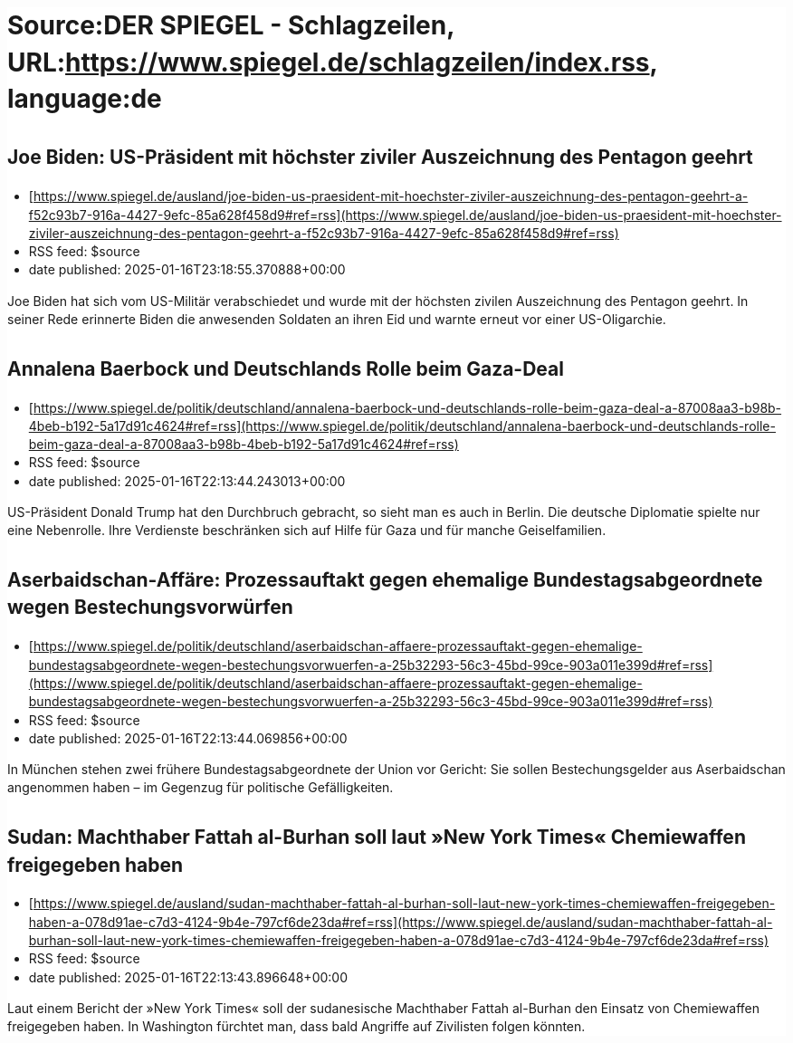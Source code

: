 # Source:DER SPIEGEL - Schlagzeilen, URL:https://www.spiegel.de/schlagzeilen/index.rss, language:de

## Joe Biden: US-Präsident mit höchster ziviler Auszeichnung des Pentagon geehrt
 - [https://www.spiegel.de/ausland/joe-biden-us-praesident-mit-hoechster-ziviler-auszeichnung-des-pentagon-geehrt-a-f52c93b7-916a-4427-9efc-85a628f458d9#ref=rss](https://www.spiegel.de/ausland/joe-biden-us-praesident-mit-hoechster-ziviler-auszeichnung-des-pentagon-geehrt-a-f52c93b7-916a-4427-9efc-85a628f458d9#ref=rss)
 - RSS feed: $source
 - date published: 2025-01-16T23:18:55.370888+00:00

Joe Biden hat sich vom US-Militär verabschiedet und wurde mit der höchsten zivilen Auszeichnung des Pentagon geehrt. In seiner Rede erinnerte Biden die anwesenden Soldaten an ihren Eid und warnte erneut vor einer US-Oligarchie.

## Annalena Baerbock und Deutschlands Rolle beim Gaza-Deal
 - [https://www.spiegel.de/politik/deutschland/annalena-baerbock-und-deutschlands-rolle-beim-gaza-deal-a-87008aa3-b98b-4beb-b192-5a17d91c4624#ref=rss](https://www.spiegel.de/politik/deutschland/annalena-baerbock-und-deutschlands-rolle-beim-gaza-deal-a-87008aa3-b98b-4beb-b192-5a17d91c4624#ref=rss)
 - RSS feed: $source
 - date published: 2025-01-16T22:13:44.243013+00:00

US-Präsident Donald Trump hat den Durchbruch gebracht, so sieht man es auch in Berlin. Die deutsche Diplomatie spielte nur eine Nebenrolle. Ihre Verdienste beschränken sich auf Hilfe für Gaza und für manche Geiselfamilien.

## Aserbaidschan-Affäre: Prozessauftakt gegen ehemalige Bundestagsabgeordnete wegen Bestechungsvorwürfen
 - [https://www.spiegel.de/politik/deutschland/aserbaidschan-affaere-prozessauftakt-gegen-ehemalige-bundestagsabgeordnete-wegen-bestechungsvorwuerfen-a-25b32293-56c3-45bd-99ce-903a011e399d#ref=rss](https://www.spiegel.de/politik/deutschland/aserbaidschan-affaere-prozessauftakt-gegen-ehemalige-bundestagsabgeordnete-wegen-bestechungsvorwuerfen-a-25b32293-56c3-45bd-99ce-903a011e399d#ref=rss)
 - RSS feed: $source
 - date published: 2025-01-16T22:13:44.069856+00:00

In München stehen zwei frühere Bundestagsabgeordnete der Union vor Gericht: Sie sollen Bestechungsgelder aus Aserbaidschan angenommen haben – im Gegenzug für politische Gefälligkeiten.

## Sudan: Machthaber Fattah al-Burhan soll laut »New York Times« Chemiewaffen freigegeben haben
 - [https://www.spiegel.de/ausland/sudan-machthaber-fattah-al-burhan-soll-laut-new-york-times-chemiewaffen-freigegeben-haben-a-078d91ae-c7d3-4124-9b4e-797cf6de23da#ref=rss](https://www.spiegel.de/ausland/sudan-machthaber-fattah-al-burhan-soll-laut-new-york-times-chemiewaffen-freigegeben-haben-a-078d91ae-c7d3-4124-9b4e-797cf6de23da#ref=rss)
 - RSS feed: $source
 - date published: 2025-01-16T22:13:43.896648+00:00

Laut einem Bericht der »New York Times« soll der sudanesische Machthaber Fattah al-Burhan den Einsatz von Chemiewaffen freigegeben haben. In Washington fürchtet man, dass bald Angriffe auf Zivilisten folgen könnten.
